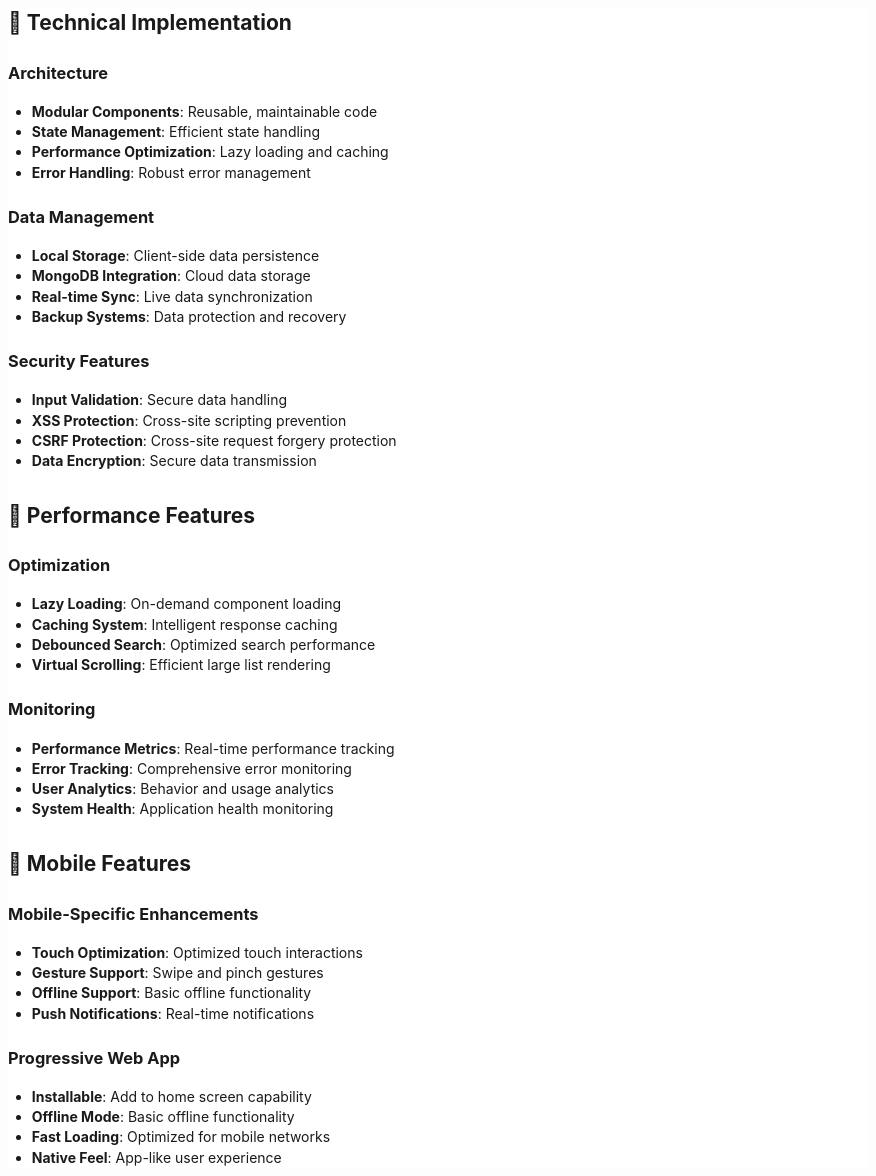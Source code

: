 ## 🔧 **Technical Implementation**

### Architecture
- **Modular Components**: Reusable, maintainable code
- **State Management**: Efficient state handling
- **Performance Optimization**: Lazy loading and caching
- **Error Handling**: Robust error management

### Data Management
- **Local Storage**: Client-side data persistence
- **MongoDB Integration**: Cloud data storage
- **Real-time Sync**: Live data synchronization
- **Backup Systems**: Data protection and recovery

### Security Features
- **Input Validation**: Secure data handling
- **XSS Protection**: Cross-site scripting prevention
- **CSRF Protection**: Cross-site request forgery protection
- **Data Encryption**: Secure data transmission

## 🚀 **Performance Features**

### Optimization
- **Lazy Loading**: On-demand component loading
- **Caching System**: Intelligent response caching
- **Debounced Search**: Optimized search performance
- **Virtual Scrolling**: Efficient large list rendering

### Monitoring
- **Performance Metrics**: Real-time performance tracking
- **Error Tracking**: Comprehensive error monitoring
- **User Analytics**: Behavior and usage analytics
- **System Health**: Application health monitoring

## 📱 **Mobile Features**

### Mobile-Specific Enhancements
- **Touch Optimization**: Optimized touch interactions
- **Gesture Support**: Swipe and pinch gestures
- **Offline Support**: Basic offline functionality
- **Push Notifications**: Real-time notifications

### Progressive Web App
- **Installable**: Add to home screen capability
- **Offline Mode**: Basic offline functionality
- **Fast Loading**: Optimized for mobile networks
- **Native Feel**: App-like user experience
